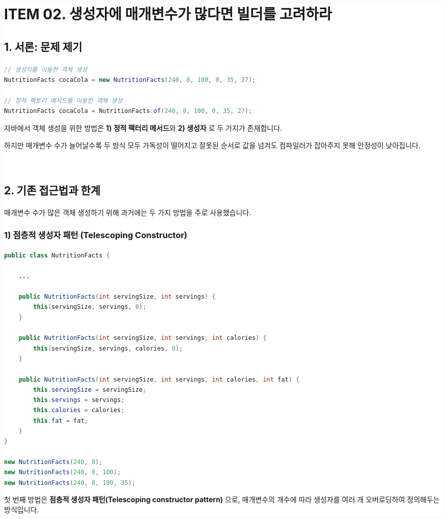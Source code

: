 # ITEM 02. 생성자에 매개변수가 많다면 빌더를 고려하라

## 1. 서론: 문제 제기

```java
// 생성자를 이용한 객체 생성
NutritionFacts cocaCola = new NutritionFacts(240, 8, 100, 0, 35, 27);

// 정적 팩토리 메서드를 이용한 객체 생성
NutritionFacts cocaCola = NutritionFacts.of(240, 8, 100, 0, 35, 27);
```

자바에서 객체 생성을 위한 방법은  **1) 정적 팩터리 메서드**와 **2) 생성자** 로 두 가지가 존재합니다.

하지만 매개변수 수가 늘어날수록 두 방식 모두 가독성이 떨어지고 잘못된 순서로 값을 넘겨도 컴파일러가 잡아주지 못해 안정성이 낮아집니다.

<br>

## 2. 기존 접근법과 한계

매개변수 수가 많은 객체 생성하기 위해 과거에는 두 가지 방법을 주로 사용했습니다.

### 1) 점층적 생성자 패턴 (Telescoping Constructor)

```java
public class NutritionFacts {
    
    ...
    
    public NutritionFacts(int servingSize, int servings) {
        this(servingSize, servings, 0);
    }
    
    public NutritionFacts(int servingSize, int servings, int calories) {
        this(servingSize, servings, calories, 0);
    }
    
    public NutritionFacts(int servingSize, int servings, int calories, int fat) {
        this.servingSize = servingSize;
        this.servings = servings;
        this.calories = calories;
        this.fat = fat;
    }
}

new NutritionFacts(240, 8);
new NutritionFacts(240, 8, 100);
new NutritionFacts(240, 8, 100, 35);
```

첫 번째 방법은 **점층적 생성자 패턴(Telescoping constructor pattern)** 으로, 매개변수의 개수에 따라 생성자를 여러 개 오버로딩하여 정의해두는 방식입니다.

